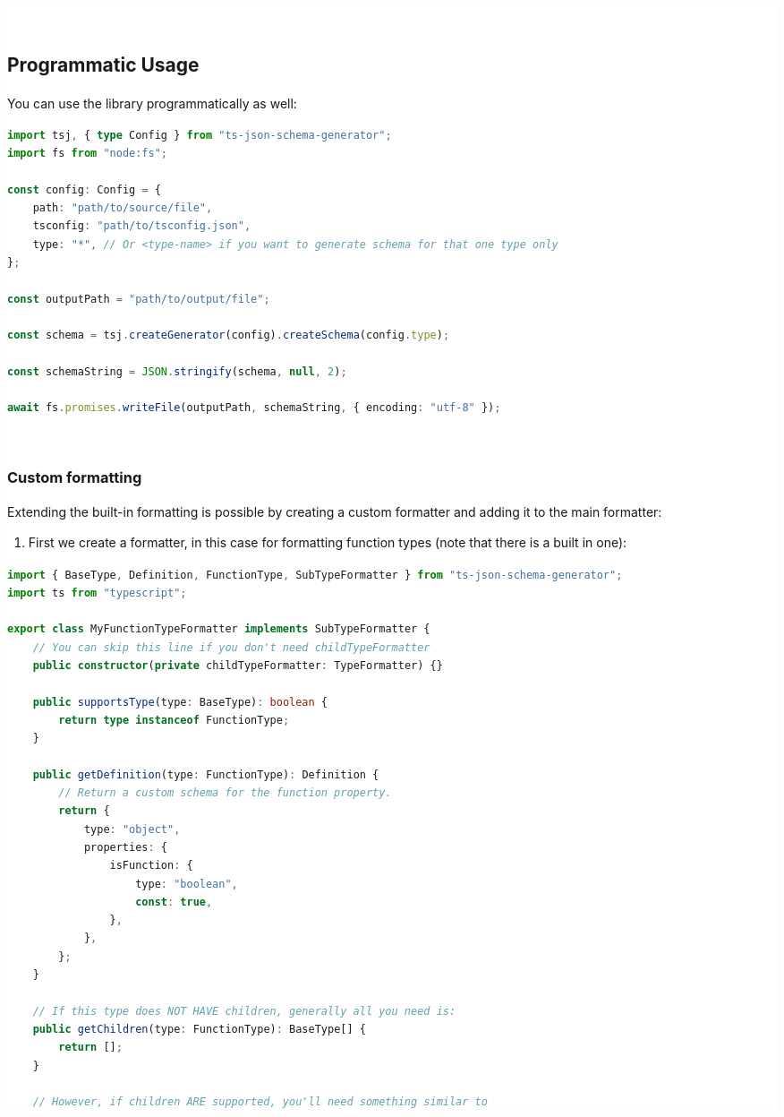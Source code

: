 <br />

## Programmatic Usage

You can use the library programmatically as well:

```ts
import tsj, { type Config } from "ts-json-schema-generator";
import fs from "node:fs";

const config: Config = {
    path: "path/to/source/file",
    tsconfig: "path/to/tsconfig.json",
    type: "*", // Or <type-name> if you want to generate schema for that one type only
};

const outputPath = "path/to/output/file";

const schema = tsj.createGenerator(config).createSchema(config.type);

const schemaString = JSON.stringify(schema, null, 2);

await fs.promises.writeFile(outputPath, schemaString, { encoding: "utf-8" });
```

<br />

### Custom formatting

Extending the built-in formatting is possible by creating a custom formatter and adding it to the main formatter:

1. First we create a formatter, in this case for formatting function types (note that there is a built in one):

```ts
import { BaseType, Definition, FunctionType, SubTypeFormatter } from "ts-json-schema-generator";
import ts from "typescript";

export class MyFunctionTypeFormatter implements SubTypeFormatter {
    // You can skip this line if you don't need childTypeFormatter
    public constructor(private childTypeFormatter: TypeFormatter) {}

    public supportsType(type: BaseType): boolean {
        return type instanceof FunctionType;
    }

    public getDefinition(type: FunctionType): Definition {
        // Return a custom schema for the function property.
        return {
            type: "object",
            properties: {
                isFunction: {
                    type: "boolean",
                    const: true,
                },
            },
        };
    }

    // If this type does NOT HAVE children, generally all you need is:
    public getChildren(type: FunctionType): BaseType[] {
        return [];
    }

    // However, if children ARE supported, you'll need something similar to
```